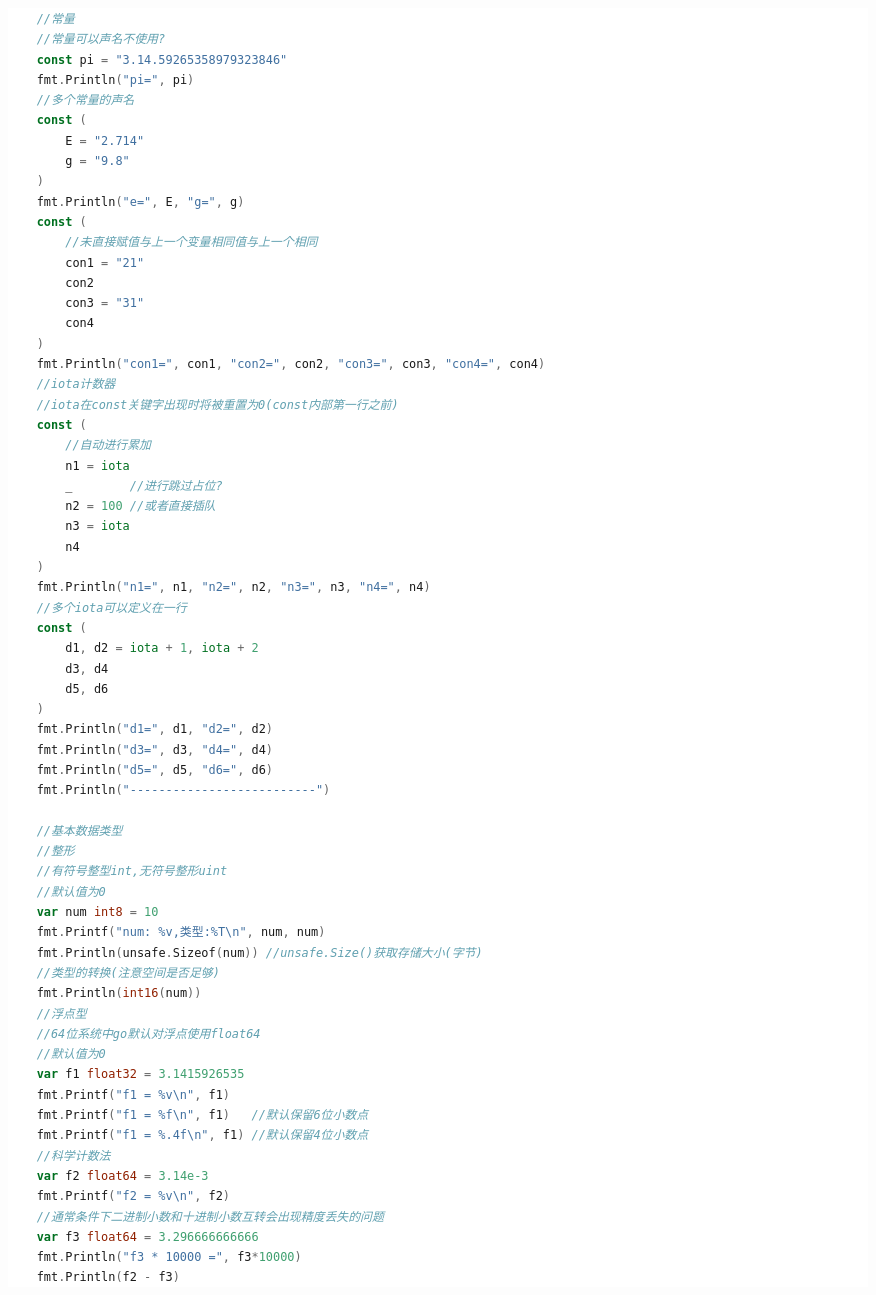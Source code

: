 ```go
	//常量
	//常量可以声名不使用?
	const pi = "3.14.59265358979323846"
	fmt.Println("pi=", pi)
	//多个常量的声名
	const (
		E = "2.714"
		g = "9.8"
	)
	fmt.Println("e=", E, "g=", g)
	const (
		//未直接赋值与上一个变量相同值与上一个相同
		con1 = "21"
		con2
		con3 = "31"
		con4
	)
	fmt.Println("con1=", con1, "con2=", con2, "con3=", con3, "con4=", con4)
	//iota计数器
	//iota在const关键字出现时将被重置为0(const内部第一行之前)
	const (
		//自动进行累加
		n1 = iota
		_        //进行跳过占位?
		n2 = 100 //或者直接插队
		n3 = iota
		n4
	)
	fmt.Println("n1=", n1, "n2=", n2, "n3=", n3, "n4=", n4)
	//多个iota可以定义在一行
	const (
		d1, d2 = iota + 1, iota + 2
		d3, d4
		d5, d6
	)
	fmt.Println("d1=", d1, "d2=", d2)
	fmt.Println("d3=", d3, "d4=", d4)
	fmt.Println("d5=", d5, "d6=", d6)
	fmt.Println("--------------------------")

	//基本数据类型
	//整形
	//有符号整型int,无符号整形uint
	//默认值为0
	var num int8 = 10
	fmt.Printf("num: %v,类型:%T\n", num, num)
	fmt.Println(unsafe.Sizeof(num)) //unsafe.Size()获取存储大小(字节)
	//类型的转换(注意空间是否足够)
	fmt.Println(int16(num))
	//浮点型
	//64位系统中go默认对浮点使用float64
	//默认值为0
	var f1 float32 = 3.1415926535
	fmt.Printf("f1 = %v\n", f1)
	fmt.Printf("f1 = %f\n", f1)   //默认保留6位小数点
	fmt.Printf("f1 = %.4f\n", f1) //默认保留4位小数点
	//科学计数法
	var f2 float64 = 3.14e-3
	fmt.Printf("f2 = %v\n", f2)
	//通常条件下二进制小数和十进制小数互转会出现精度丢失的问题
	var f3 float64 = 3.296666666666
	fmt.Println("f3 * 10000 =", f3*10000)
	fmt.Println(f2 - f3)
```